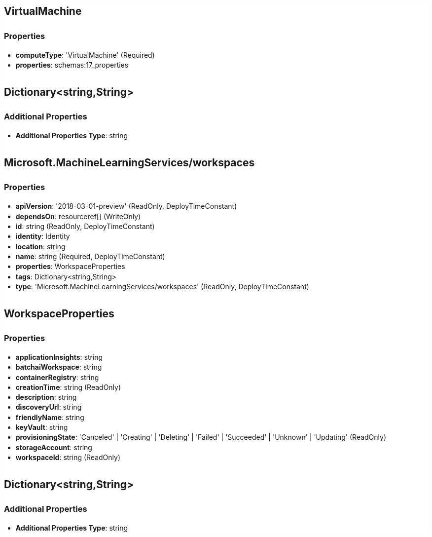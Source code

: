 ## VirtualMachine
### Properties
* **computeType**: 'VirtualMachine' (Required)
* **properties**: schemas:17_properties

## Dictionary<string,String>
### Additional Properties
* **Additional Properties Type**: string

## Microsoft.MachineLearningServices/workspaces
### Properties
* **apiVersion**: '2018-03-01-preview' (ReadOnly, DeployTimeConstant)
* **dependsOn**: resourceref[] (WriteOnly)
* **id**: string (ReadOnly, DeployTimeConstant)
* **identity**: Identity
* **location**: string
* **name**: string (Required, DeployTimeConstant)
* **properties**: WorkspaceProperties
* **tags**: Dictionary<string,String>
* **type**: 'Microsoft.MachineLearningServices/workspaces' (ReadOnly, DeployTimeConstant)

## WorkspaceProperties
### Properties
* **applicationInsights**: string
* **batchaiWorkspace**: string
* **containerRegistry**: string
* **creationTime**: string (ReadOnly)
* **description**: string
* **discoveryUrl**: string
* **friendlyName**: string
* **keyVault**: string
* **provisioningState**: 'Canceled' | 'Creating' | 'Deleting' | 'Failed' | 'Succeeded' | 'Unknown' | 'Updating' (ReadOnly)
* **storageAccount**: string
* **workspaceId**: string (ReadOnly)

## Dictionary<string,String>
### Additional Properties
* **Additional Properties Type**: string

